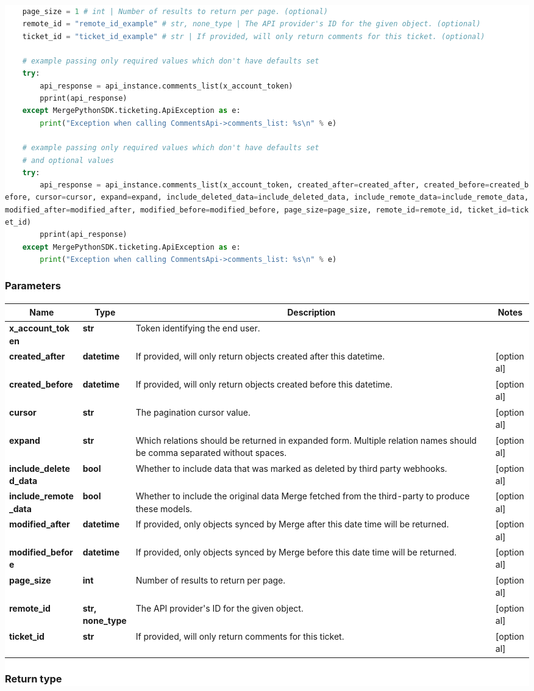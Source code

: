 ```python
    page_size = 1 # int | Number of results to return per page. (optional)
    remote_id = "remote_id_example" # str, none_type | The API provider's ID for the given object. (optional)
    ticket_id = "ticket_id_example" # str | If provided, will only return comments for this ticket. (optional)

    # example passing only required values which don't have defaults set
    try:
        api_response = api_instance.comments_list(x_account_token)
        pprint(api_response)
    except MergePythonSDK.ticketing.ApiException as e:
        print("Exception when calling CommentsApi->comments_list: %s\n" % e)

    # example passing only required values which don't have defaults set
    # and optional values
    try:
        api_response = api_instance.comments_list(x_account_token, created_after=created_after, created_before=created_before, cursor=cursor, expand=expand, include_deleted_data=include_deleted_data, include_remote_data=include_remote_data, modified_after=modified_after, modified_before=modified_before, page_size=page_size, remote_id=remote_id, ticket_id=ticket_id)
        pprint(api_response)
    except MergePythonSDK.ticketing.ApiException as e:
        print("Exception when calling CommentsApi->comments_list: %s\n" % e)
```


### Parameters

Name | Type | Description  | Notes
------------- | ------------- | ------------- | -------------
 **x_account_token** | **str**| Token identifying the end user. |
 **created_after** | **datetime**| If provided, will only return objects created after this datetime. | [optional]
 **created_before** | **datetime**| If provided, will only return objects created before this datetime. | [optional]
 **cursor** | **str**| The pagination cursor value. | [optional]
 **expand** | **str**| Which relations should be returned in expanded form. Multiple relation names should be comma separated without spaces. | [optional]
 **include_deleted_data** | **bool**| Whether to include data that was marked as deleted by third party webhooks. | [optional]
 **include_remote_data** | **bool**| Whether to include the original data Merge fetched from the third-party to produce these models. | [optional]
 **modified_after** | **datetime**| If provided, only objects synced by Merge after this date time will be returned. | [optional]
 **modified_before** | **datetime**| If provided, only objects synced by Merge before this date time will be returned. | [optional]
 **page_size** | **int**| Number of results to return per page. | [optional]
 **remote_id** | **str, none_type**| The API provider&#39;s ID for the given object. | [optional]
 **ticket_id** | **str**| If provided, will only return comments for this ticket. | [optional]

### Return type
